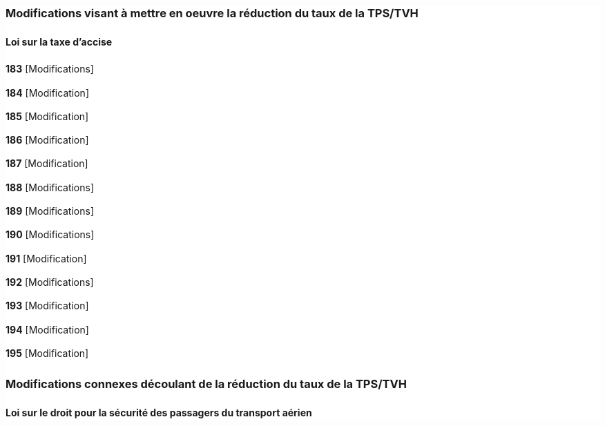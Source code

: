 


### Modifications visant à mettre en oeuvre la réduction du taux de la TPS/TVH



#### Loi sur la taxe d’accise


**183** [Modifications]



**184** [Modification]



**185** [Modification]



**186** [Modification]



**187** [Modification]



**188** [Modifications]



**189** [Modifications]



**190** [Modifications]



**191** [Modification]



**192** [Modifications]



**193** [Modification]



**194** [Modification]



**195** [Modification]




### Modifications connexes découlant de la réduction du taux de la TPS/TVH



#### Loi sur le droit pour la sécurité des passagers du transport aérien
